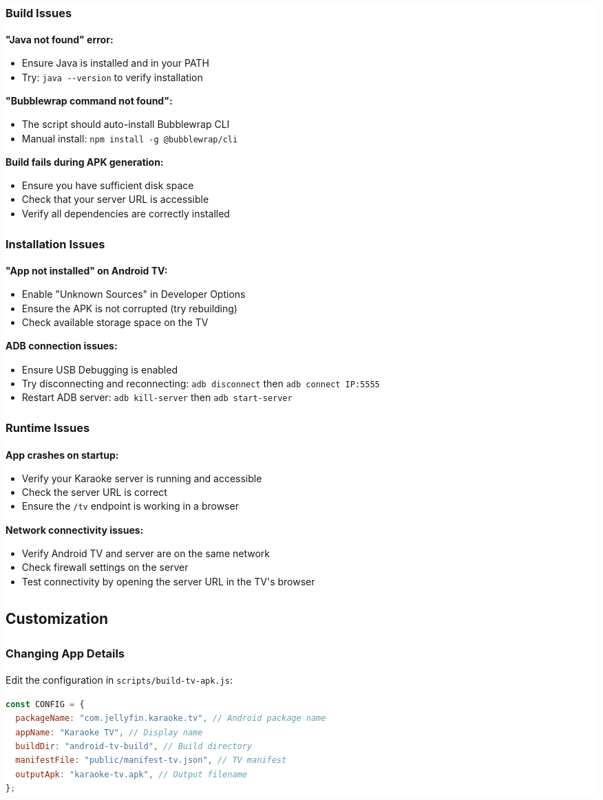 ### Build Issues

**"Java not found" error:**

- Ensure Java is installed and in your PATH
- Try: `java --version` to verify installation

**"Bubblewrap command not found":**

- The script should auto-install Bubblewrap CLI
- Manual install: `npm install -g @bubblewrap/cli`

**Build fails during APK generation:**

- Ensure you have sufficient disk space
- Check that your server URL is accessible
- Verify all dependencies are correctly installed

### Installation Issues

**"App not installed" on Android TV:**

- Enable "Unknown Sources" in Developer Options
- Ensure the APK is not corrupted (try rebuilding)
- Check available storage space on the TV

**ADB connection issues:**

- Ensure USB Debugging is enabled
- Try disconnecting and reconnecting: `adb disconnect` then `adb connect IP:5555`
- Restart ADB server: `adb kill-server` then `adb start-server`

### Runtime Issues

**App crashes on startup:**

- Verify your Karaoke server is running and accessible
- Check the server URL is correct
- Ensure the `/tv` endpoint is working in a browser

**Network connectivity issues:**

- Verify Android TV and server are on the same network
- Check firewall settings on the server
- Test connectivity by opening the server URL in the TV's browser

## Customization

### Changing App Details

Edit the configuration in `scripts/build-tv-apk.js`:

```javascript
const CONFIG = {
  packageName: "com.jellyfin.karaoke.tv", // Android package name
  appName: "Karaoke TV", // Display name
  buildDir: "android-tv-build", // Build directory
  manifestFile: "public/manifest-tv.json", // TV manifest
  outputApk: "karaoke-tv.apk", // Output filename
};
```
